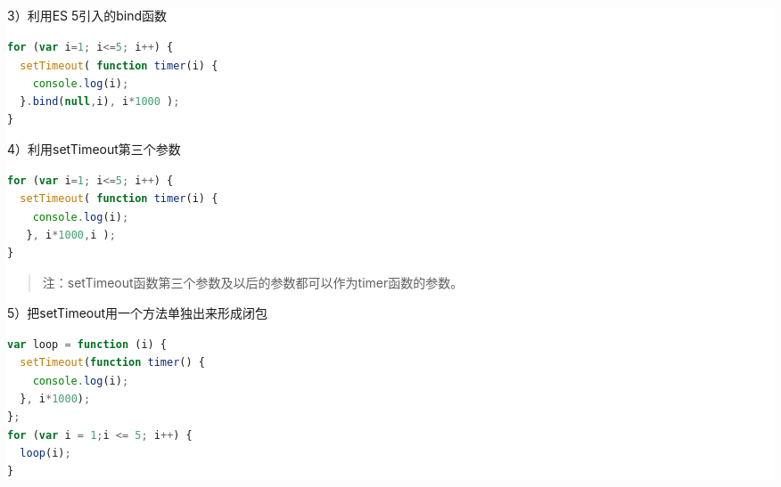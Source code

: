 3）利用ES 5引入的bind函数
```js
for (var i=1; i<=5; i++) {
  setTimeout( function timer(i) {
    console.log(i);
  }.bind(null,i), i*1000 );
}
```

4）利用setTimeout第三个参数
```js
for (var i=1; i<=5; i++) {
  setTimeout( function timer(i) {
    console.log(i);    
   }, i*1000,i );
}
```
> 注：setTimeout函数第三个参数及以后的参数都可以作为timer函数的参数。

5）把setTimeout用一个方法单独出来形成闭包
```js
var loop = function (i) {
  setTimeout(function timer() {
    console.log(i);  
  }, i*1000);
};
for (var i = 1;i <= 5; i++) {
  loop(i);
}
```
